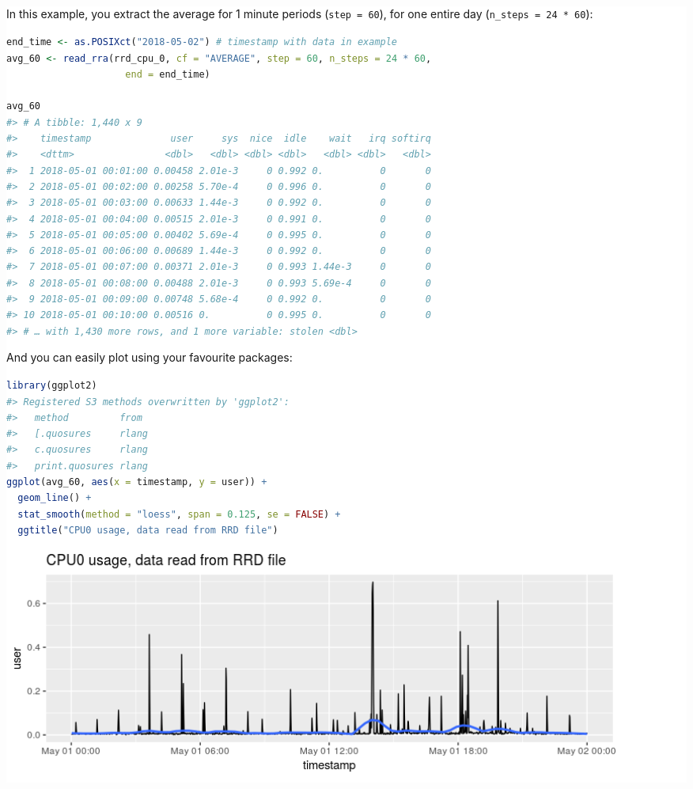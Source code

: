 In this example, you extract the average for 1 minute periods (`step
= 60`), for one entire day (`n_steps = 24 * 60`):

``` r
end_time <- as.POSIXct("2018-05-02") # timestamp with data in example
avg_60 <- read_rra(rrd_cpu_0, cf = "AVERAGE", step = 60, n_steps = 24 * 60,
                     end = end_time)

avg_60
#> # A tibble: 1,440 x 9
#>    timestamp              user     sys  nice  idle    wait   irq softirq
#>    <dttm>                <dbl>   <dbl> <dbl> <dbl>   <dbl> <dbl>   <dbl>
#>  1 2018-05-01 00:01:00 0.00458 2.01e-3     0 0.992 0.          0       0
#>  2 2018-05-01 00:02:00 0.00258 5.70e-4     0 0.996 0.          0       0
#>  3 2018-05-01 00:03:00 0.00633 1.44e-3     0 0.992 0.          0       0
#>  4 2018-05-01 00:04:00 0.00515 2.01e-3     0 0.991 0.          0       0
#>  5 2018-05-01 00:05:00 0.00402 5.69e-4     0 0.995 0.          0       0
#>  6 2018-05-01 00:06:00 0.00689 1.44e-3     0 0.992 0.          0       0
#>  7 2018-05-01 00:07:00 0.00371 2.01e-3     0 0.993 1.44e-3     0       0
#>  8 2018-05-01 00:08:00 0.00488 2.01e-3     0 0.993 5.69e-4     0       0
#>  9 2018-05-01 00:09:00 0.00748 5.68e-4     0 0.992 0.          0       0
#> 10 2018-05-01 00:10:00 0.00516 0.          0 0.995 0.          0       0
#> # … with 1,430 more rows, and 1 more variable: stolen <dbl>
```

And you can easily plot using your favourite packages:

``` r
library(ggplot2)
#> Registered S3 methods overwritten by 'ggplot2':
#>   method         from 
#>   [.quosures     rlang
#>   c.quosures     rlang
#>   print.quosures rlang
ggplot(avg_60, aes(x = timestamp, y = user)) + 
  geom_line() +
  stat_smooth(method = "loess", span = 0.125, se = FALSE) +
  ggtitle("CPU0 usage, data read from RRD file")
```

<img src="man/figures/README-unnamed-chunk-1-1.png" width="90%" />
